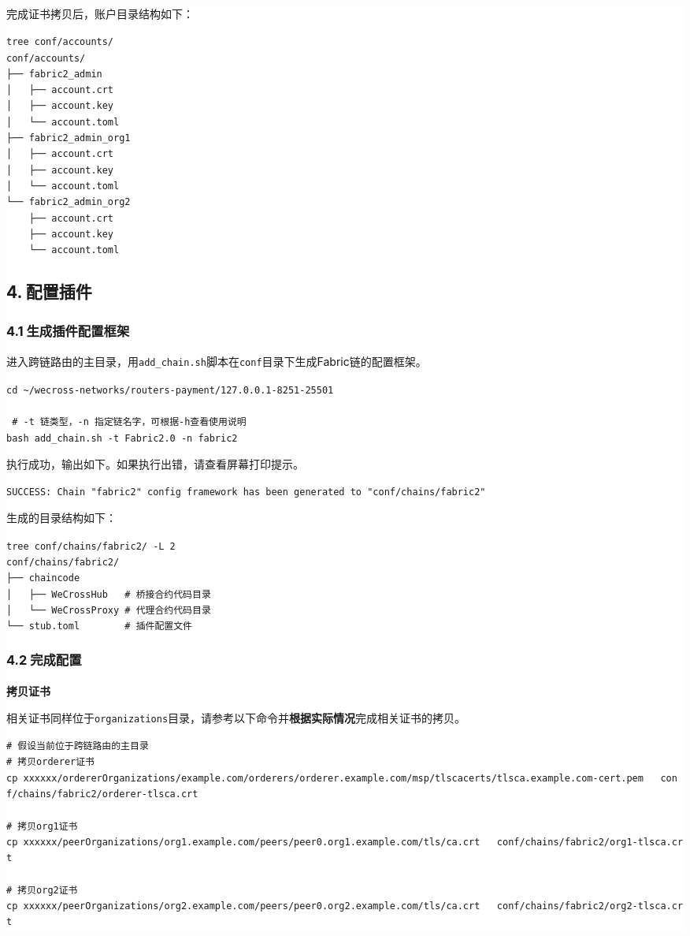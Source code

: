 完成证书拷贝后，账户目录结构如下：

```shell
tree conf/accounts/
conf/accounts/
├── fabric2_admin
│   ├── account.crt
│   ├── account.key
│   └── account.toml
├── fabric2_admin_org1
│   ├── account.crt
│   ├── account.key
│   └── account.toml
└── fabric2_admin_org2
    ├── account.crt
    ├── account.key
    └── account.toml
```

## 4. 配置插件

### 4.1 生成插件配置框架

进入跨链路由的主目录，用`add_chain.sh`脚本在`conf`目录下生成Fabric链的配置框架。

```shell
cd ~/wecross-networks/routers-payment/127.0.0.1-8251-25501

 # -t 链类型，-n 指定链名字，可根据-h查看使用说明
bash add_chain.sh -t Fabric2.0 -n fabric2
```

执行成功，输出如下。如果执行出错，请查看屏幕打印提示。

```shell
SUCCESS: Chain "fabric2" config framework has been generated to "conf/chains/fabric2"
```

生成的目录结构如下：

```shell
tree conf/chains/fabric2/ -L 2
conf/chains/fabric2/
├── chaincode
│   ├── WeCrossHub   # 桥接合约代码目录
│   └── WeCrossProxy # 代理合约代码目录
└── stub.toml 		 # 插件配置文件
```

### 4.2 完成配置

**拷贝证书**

相关证书同样位于`organizations`目录，请参考以下命令并**根据实际情况**完成相关证书的拷贝。

```shell
# 假设当前位于跨链路由的主目录
# 拷贝orderer证书
cp xxxxxx/ordererOrganizations/example.com/orderers/orderer.example.com/msp/tlscacerts/tlsca.example.com-cert.pem   conf/chains/fabric2/orderer-tlsca.crt

# 拷贝org1证书
cp xxxxxx/peerOrganizations/org1.example.com/peers/peer0.org1.example.com/tls/ca.crt   conf/chains/fabric2/org1-tlsca.crt

# 拷贝org2证书
cp xxxxxx/peerOrganizations/org2.example.com/peers/peer0.org2.example.com/tls/ca.crt   conf/chains/fabric2/org2-tlsca.crt
```